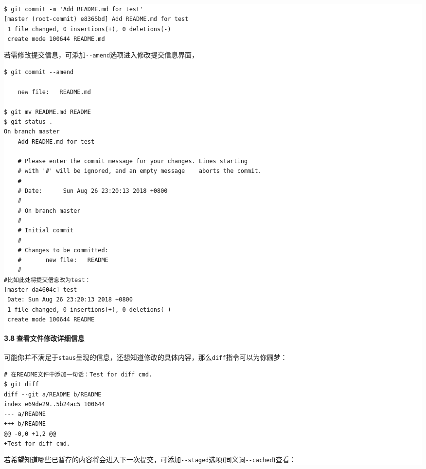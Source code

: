 ```Ubuntu
$ git commit -m 'Add README.md for test'
[master (root-commit) e8365bd] Add README.md for test
 1 file changed, 0 insertions(+), 0 deletions(-)
 create mode 100644 README.md
```

若需修改提交信息，可添加`--amend`选项进入修改提交信息界面，

```Ubuntu
$ git commit --amend

	new file:   README.md

$ git mv README.md README
$ git status .
On branch master
    Add README.md for test
  
    # Please enter the commit message for your changes. Lines starting
    # with '#' will be ignored, and an empty message    aborts the commit.
    #
    # Date:      Sun Aug 26 23:20:13 2018 +0800
    #
    # On branch master
    #
    # Initial commit
    #
    # Changes to be committed:
    #       new file:   README
    #
#比如此处将提交信息改为test：
[master da4604c] test
 Date: Sun Aug 26 23:20:13 2018 +0800
 1 file changed, 0 insertions(+), 0 deletions(-)
 create mode 100644 README
```

#### 3.8 查看文件修改详细信息

可能你并不满足于`staus`呈现的信息，还想知道修改的具体内容，那么`diff`指令可以为你圆梦：

```Ubuntu
# 在README文件中添加一句话：Test for diff cmd.
$ git diff
diff --git a/README b/README
index e69de29..5b24ac5 100644
--- a/README
+++ b/README
@@ -0,0 +1,2 @@
+Test for diff cmd.
```

若希望知道哪些已暂存的内容将会进入下一次提交，可添加`--staged`选项(同义词`--cached`)查看：

